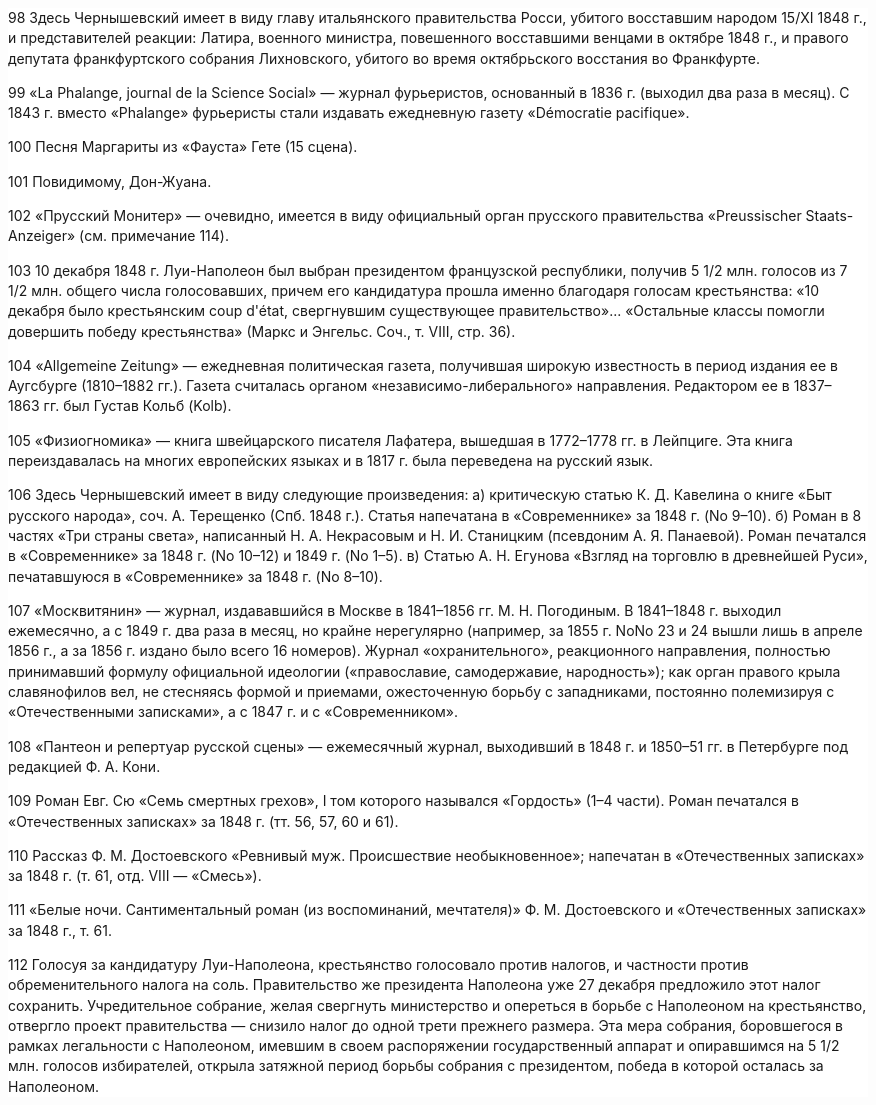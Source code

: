 98 Здесь Чернышевский имеет в виду главу итальянского правительства Росси, убитого восставшим народом 15/XI 1848 г., и представителей реакции: Латира, военного министра, повешенного восставшими венцами в октябре 1848 г., и правого депутата франкфуртского собрания Лихновского, убитого во время октябрьского восстания во Франкфурте.

99 «La Phalange, journal de la Science Social» — журнал фурьеристов, основанный в 1836 г. (выходил два раза в месяц). С 1843 г. вместо «Phalange» фурьеристы стали издавать ежедневную газету «Démocratie pacifique».

100 Песня Маргариты из «Фауста» Гете (15 сцена).

101 Повидимому, Дон-Жуана.

102 «Прусский Монитер» — очевидно, имеется в виду официальный орган прусского правительства «Preussischer Staats-Anzeiger» (см. примечание 114).

103 10 декабря 1848 г. Луи-Наполеон был выбран президентом французской республики, получив 5 1/2 млн. голосов из 7 1/2 млн. общего числа голосовавших, причем его кандидатура прошла именно благодаря голосам крестьянства: «10 декабря было крестьянским coup d'état, свергнувшим существующее правительство»... «Остальные классы помогли довершить победу крестьянства» (Маркс и Энгельс. Соч., т. VIII, стр. 36).

104 «Allgemeine Zeitung» — ежедневная политическая газета, получившая широкую известность в период издания ее в Аугсбурге (1810–1882 гг.). Газета считалась органом «независимо-либерального» направления. Редактором ее в 1837–1863 гг. был Густав Кольб (Kolb).

105 «Физиогномика» — книга швейцарского писателя Лафатера, вышедшая в 1772–1778 гг. в Лейпциге. Эта книга переиздавалась на многих европейских языках и в 1817 г. была переведена на русский язык.

106 Здесь Чернышевский имеет в виду следующие произведения: а) критическую статью К. Д. Кавелина о книге «Быт русского народа», соч. А. Терещенко (Спб. 1848 г.). Статья напечатана в «Современнике» за 1848 г. (No 9–10). б) Роман в 8 частях «Три страны света», написанный Н. А. Некрасовым и Н. И. Станицким (псевдоним А. Я. Панаевой). Роман печатался в «Современнике» за 1848 г. (No 10–12) и 1849 г. (No 1–5). в) Статью А. Н. Егунова «Взгляд на торговлю в древнейшей Руси», печатавшуюся в «Современнике» за 1848 г. (No 8–10).

107 «Москвитянин» — журнал, издававшийся в Москве в 1841–1856 гг. M. H. Погодиным. В 1841–1848 г. выходил ежемесячно, а с 1849 г. два раза в месяц, но крайне нерегулярно (например, за 1855 г. NoNo 23 и 24 вышли лишь в апреле 1856 г., а за 1856 г. издано было всего 16 номеров). Журнал «охранительного», реакционного направления, полностью принимавший формулу официальной идеологии («православие, самодержавие, народность»); как орган правого крыла славянофилов вел, не стесняясь формой и приемами, ожесточенную борьбу с западниками, постоянно полемизируя с «Отечественными записками», а с 1847 г. и с «Современником».

108 «Пантеон и репертуар русской сцены» — ежемесячный журнал, выходивший в 1848 г. и 1850–51 гг. в Петербурге под редакцией Ф. А. Кони.

109 Роман Евг. Сю «Семь смертных грехов», I том которого назывался «Гордость» (1–4 части). Роман печатался в «Отечественных записках» за 1848 г. (тт. 56, 57, 60 и 61).

110 Рассказ Ф. М. Достоевского «Ревнивый муж. Происшествие необыкновенное»; напечатан в «Отечественных записках» за 1848 г. (т. 61, отд. VIII — «Смесь»).

111 «Белые ночи. Сантиментальный роман (из воспоминаний, мечтателя)» Ф. М. Достоевского и «Отечественных записках» за 1848 г., т. 61.

112 Голосуя за кандидатуру Луи-Наполеона, крестьянство голосовало против налогов, и частности против обременительного налога на соль. Правительство же президента Наполеона уже 27 декабря предложило этот налог сохранить. Учредительное собрание, желая свергнуть министерство и опереться в борьбе с Наполеоном на крестьянство, отвергло проект правительства — снизило налог до одной трети прежнего размера. Эта мера собрания, боровшегося в рамках легальности с Наполеоном, имевшим в своем распоряжении государственный аппарат и опиравшимся на 5 1/2 млн. голосов избирателей, открыла затяжной период борьбы собрания с президентом, победа в которой осталась за Наполеоном.
